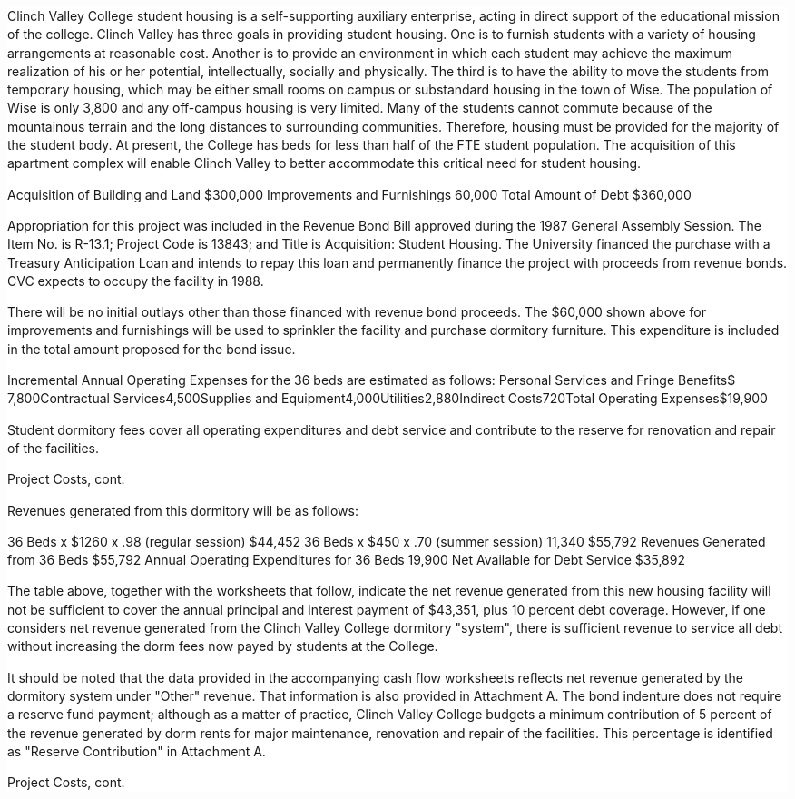 Clinch Valley College student housing is a self-supporting auxiliary enterprise, acting in direct support of the educational mission of the college. Clinch Valley has three goals in providing student housing. One is to furnish students with a variety of housing arrangements at reasonable cost. Another is to provide an environment in which each student may achieve the maximum realization of his or her potential, intellectually, socially and physically. The third is to have the ability to move the students from temporary housing, which may be either small rooms on campus or substandard housing in the town of Wise. The population of Wise is only 3,800 and any off-campus housing is very limited. Many of the students cannot commute because of the mountainous terrain and the long distances to surrounding communities. Therefore, housing must be provided for the majority of the student body. At present, the College has beds for less than half of the FTE student population. The acquisition of this apartment complex will enable Clinch Valley to better accommodate this critical need for student housing.

Acquisition of Building and Land $300,000 Improvements and Furnishings 60,000 Total Amount of Debt $360,000

Appropriation for this project was included in the Revenue Bond Bill approved during the 1987 General Assembly Session. The Item No. is R-13.1; Project Code is 13843; and Title is Acquisition: Student Housing. The University financed the purchase with a Treasury Anticipation Loan and intends to repay this loan and permanently finance the project with proceeds from revenue bonds. CVC expects to occupy the facility in 1988.

There will be no initial outlays other than those financed with revenue bond proceeds. The $60,000 shown above for improvements and furnishings will be used to sprinkler the facility and purchase dormitory furniture. This expenditure is included in the total amount proposed for the bond issue.

Incremental Annual Operating Expenses for the 36 beds are estimated as follows: Personal Services and Fringe Benefits$ 7,800Contractual Services4,500Supplies and Equipment4,000Utilities2,880Indirect Costs720Total Operating Expenses$19,900

Student dormitory fees cover all operating expenditures and debt service and contribute to the reserve for renovation and repair of the facilities.

Project Costs, cont.

Revenues generated from this dormitory will be as follows:

36 Beds x $1260 x .98 (regular session) $44,452 36 Beds x $450 x .70 (summer session) 11,340 $55,792 Revenues Generated from 36 Beds $55,792 Annual Operating Expenditures for 36 Beds 19,900 Net Available for Debt Service $35,892

The table above, together with the worksheets that follow, indicate the net revenue generated from this new housing facility will not be sufficient to cover the annual principal and interest payment of $43,351, plus 10 percent debt coverage. However, if one considers net revenue generated from the Clinch Valley College dormitory "system", there is sufficient revenue to service all debt without increasing the dorm fees now payed by students at the College.

It should be noted that the data provided in the accompanying cash flow worksheets reflects net revenue generated by the dormitory system under "Other" revenue. That information is also provided in Attachment A. The bond indenture does not require a reserve fund payment; although as a matter of practice, Clinch Valley College budgets a minimum contribution of 5 percent of the revenue generated by dorm rents for major maintenance, renovation and repair of the facilities. This percentage is identified as "Reserve Contribution" in Attachment A.

Project Costs, cont.
